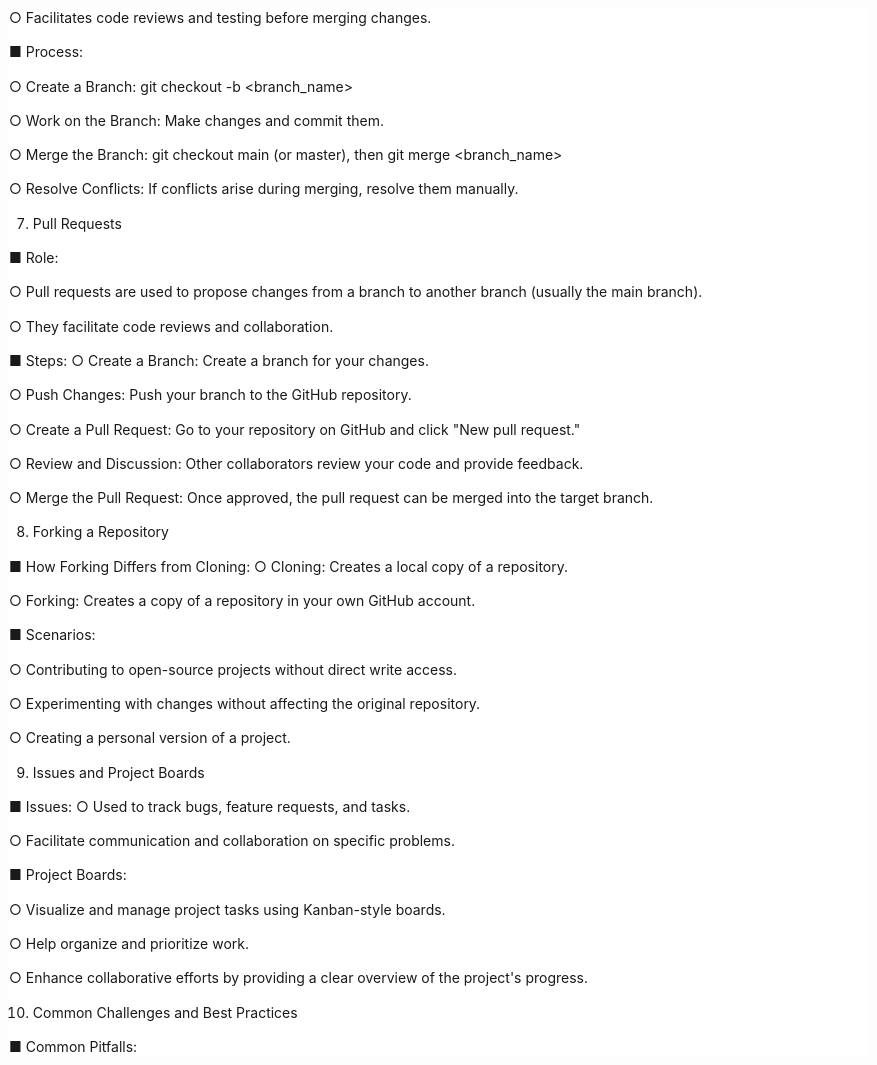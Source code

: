    ○ Facilitates code reviews and testing before merging changes.

 ■ Process:

   ○ Create a Branch: git checkout -b <branch_name>

   ○ Work on the Branch: Make changes and commit them.

   ○ Merge the Branch: git checkout main (or master), then git merge <branch_name>

   ○ Resolve Conflicts: If conflicts arise during merging, resolve them manually.

7. Pull Requests

 ■ Role:

   ○ Pull requests are used to propose changes from a branch to another branch (usually the main branch).

   ○ They facilitate code reviews and collaboration.

 ■ Steps:
   ○ Create a Branch: Create a branch for your changes.

   ○ Push Changes: Push your branch to the GitHub repository.

   ○ Create a Pull Request: Go to your repository on GitHub and click "New pull request."

   ○ Review and Discussion: Other collaborators review your code and provide feedback.

   ○ Merge the Pull Request: Once approved, the pull request can be merged into the target branch.

8. Forking a Repository

 ■ How Forking Differs from Cloning:
   ○ Cloning: Creates a local copy of a repository.

   ○ Forking: Creates a copy of a repository in your own GitHub account.

 ■ Scenarios:

   ○ Contributing to open-source projects without direct write access.

   ○ Experimenting with changes without affecting the original repository.

   ○ Creating a personal version of a project.

9. Issues and Project Boards

 ■ Issues:
   ○ Used to track bugs, feature requests, and tasks.

   ○ Facilitate communication and collaboration on specific problems.

 ■ Project Boards:

   ○ Visualize and manage project tasks using Kanban-style boards.

   ○ Help organize and prioritize work.

   ○ Enhance collaborative efforts by providing a clear overview of the project's progress.

10. Common Challenges and Best Practices

 ■ Common Pitfalls:
